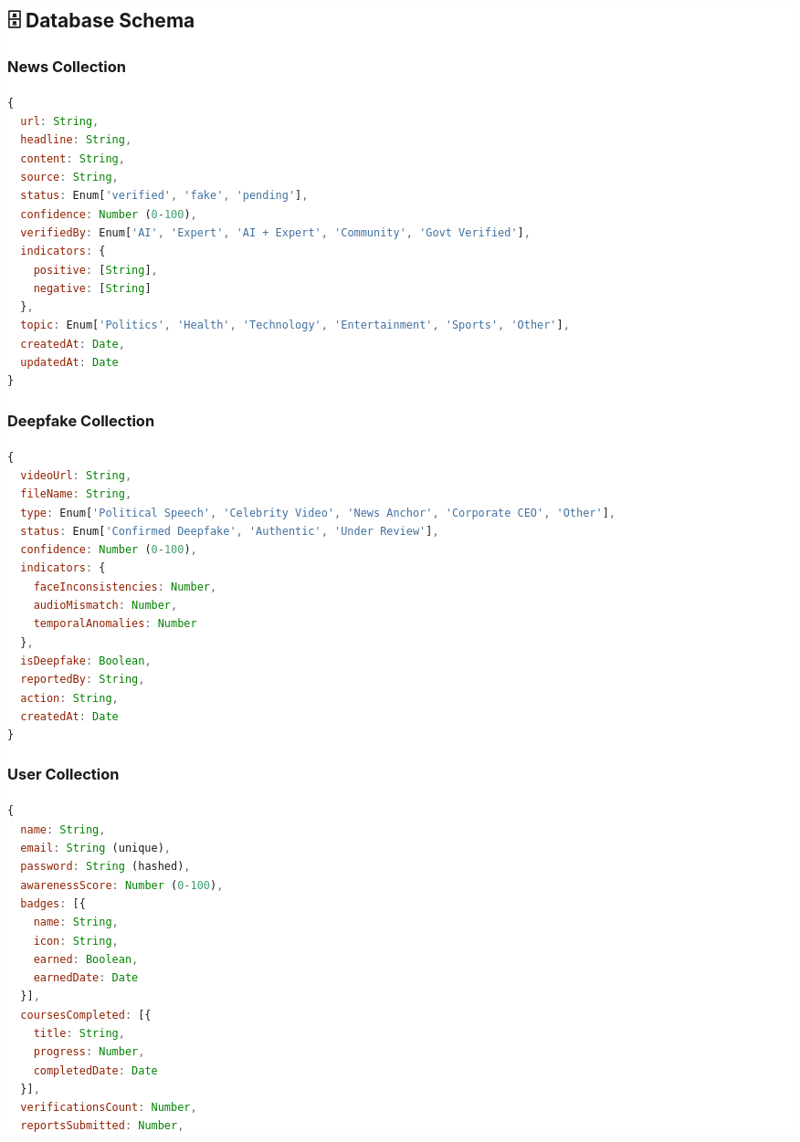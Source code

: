 
## 🗄️ Database Schema

### News Collection
```javascript
{
  url: String,
  headline: String,
  content: String,
  source: String,
  status: Enum['verified', 'fake', 'pending'],
  confidence: Number (0-100),
  verifiedBy: Enum['AI', 'Expert', 'AI + Expert', 'Community', 'Govt Verified'],
  indicators: {
    positive: [String],
    negative: [String]
  },
  topic: Enum['Politics', 'Health', 'Technology', 'Entertainment', 'Sports', 'Other'],
  createdAt: Date,
  updatedAt: Date
}
```

### Deepfake Collection
```javascript
{
  videoUrl: String,
  fileName: String,
  type: Enum['Political Speech', 'Celebrity Video', 'News Anchor', 'Corporate CEO', 'Other'],
  status: Enum['Confirmed Deepfake', 'Authentic', 'Under Review'],
  confidence: Number (0-100),
  indicators: {
    faceInconsistencies: Number,
    audioMismatch: Number,
    temporalAnomalies: Number
  },
  isDeepfake: Boolean,
  reportedBy: String,
  action: String,
  createdAt: Date
}
```

### User Collection
```javascript
{
  name: String,
  email: String (unique),
  password: String (hashed),
  awarenessScore: Number (0-100),
  badges: [{
    name: String,
    icon: String,
    earned: Boolean,
    earnedDate: Date
  }],
  coursesCompleted: [{
    title: String,
    progress: Number,
    completedDate: Date
  }],
  verificationsCount: Number,
  reportsSubmitted: Number,
```
